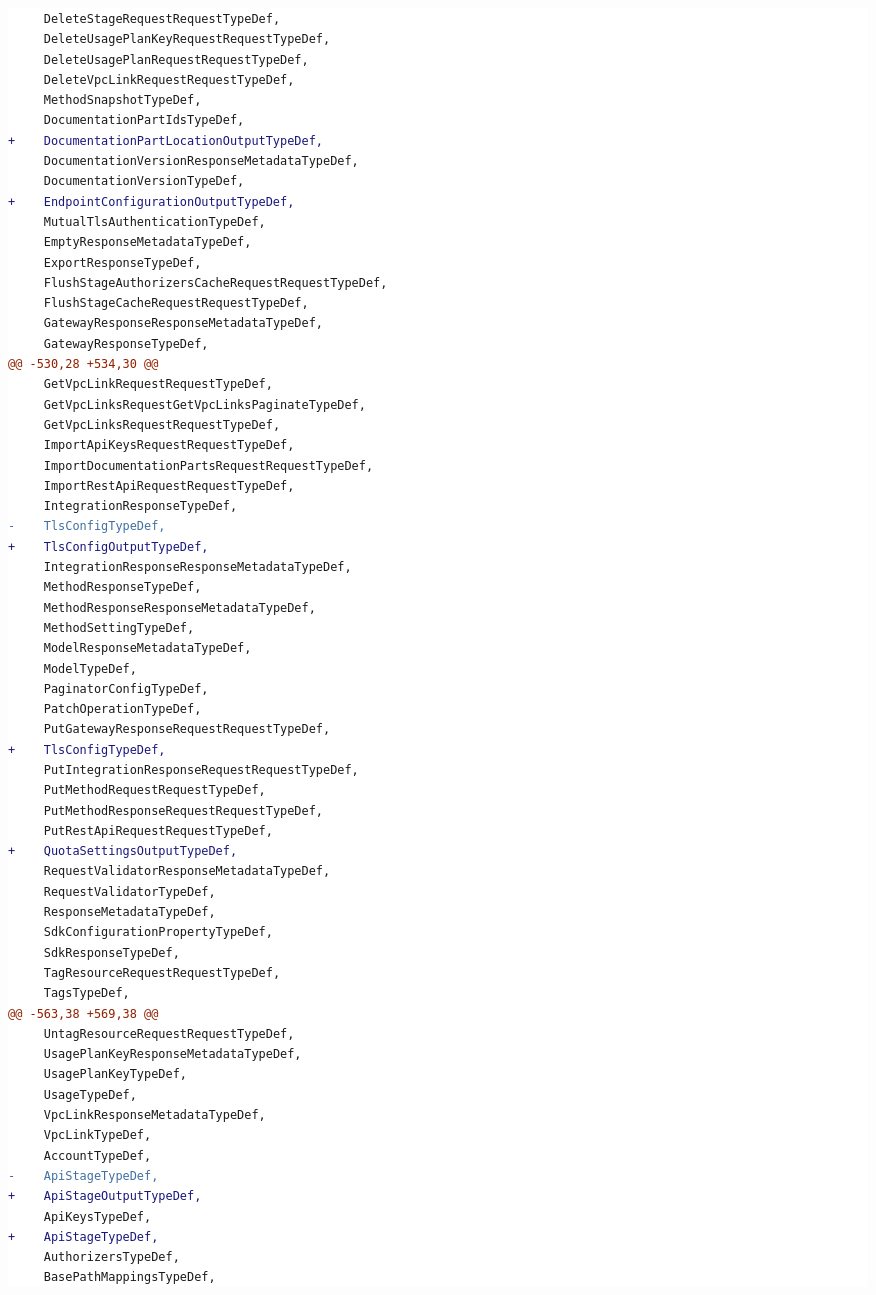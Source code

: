 ```diff
     DeleteStageRequestRequestTypeDef,
     DeleteUsagePlanKeyRequestRequestTypeDef,
     DeleteUsagePlanRequestRequestTypeDef,
     DeleteVpcLinkRequestRequestTypeDef,
     MethodSnapshotTypeDef,
     DocumentationPartIdsTypeDef,
+    DocumentationPartLocationOutputTypeDef,
     DocumentationVersionResponseMetadataTypeDef,
     DocumentationVersionTypeDef,
+    EndpointConfigurationOutputTypeDef,
     MutualTlsAuthenticationTypeDef,
     EmptyResponseMetadataTypeDef,
     ExportResponseTypeDef,
     FlushStageAuthorizersCacheRequestRequestTypeDef,
     FlushStageCacheRequestRequestTypeDef,
     GatewayResponseResponseMetadataTypeDef,
     GatewayResponseTypeDef,
@@ -530,28 +534,30 @@
     GetVpcLinkRequestRequestTypeDef,
     GetVpcLinksRequestGetVpcLinksPaginateTypeDef,
     GetVpcLinksRequestRequestTypeDef,
     ImportApiKeysRequestRequestTypeDef,
     ImportDocumentationPartsRequestRequestTypeDef,
     ImportRestApiRequestRequestTypeDef,
     IntegrationResponseTypeDef,
-    TlsConfigTypeDef,
+    TlsConfigOutputTypeDef,
     IntegrationResponseResponseMetadataTypeDef,
     MethodResponseTypeDef,
     MethodResponseResponseMetadataTypeDef,
     MethodSettingTypeDef,
     ModelResponseMetadataTypeDef,
     ModelTypeDef,
     PaginatorConfigTypeDef,
     PatchOperationTypeDef,
     PutGatewayResponseRequestRequestTypeDef,
+    TlsConfigTypeDef,
     PutIntegrationResponseRequestRequestTypeDef,
     PutMethodRequestRequestTypeDef,
     PutMethodResponseRequestRequestTypeDef,
     PutRestApiRequestRequestTypeDef,
+    QuotaSettingsOutputTypeDef,
     RequestValidatorResponseMetadataTypeDef,
     RequestValidatorTypeDef,
     ResponseMetadataTypeDef,
     SdkConfigurationPropertyTypeDef,
     SdkResponseTypeDef,
     TagResourceRequestRequestTypeDef,
     TagsTypeDef,
@@ -563,38 +569,38 @@
     UntagResourceRequestRequestTypeDef,
     UsagePlanKeyResponseMetadataTypeDef,
     UsagePlanKeyTypeDef,
     UsageTypeDef,
     VpcLinkResponseMetadataTypeDef,
     VpcLinkTypeDef,
     AccountTypeDef,
-    ApiStageTypeDef,
+    ApiStageOutputTypeDef,
     ApiKeysTypeDef,
+    ApiStageTypeDef,
     AuthorizersTypeDef,
     BasePathMappingsTypeDef,
```